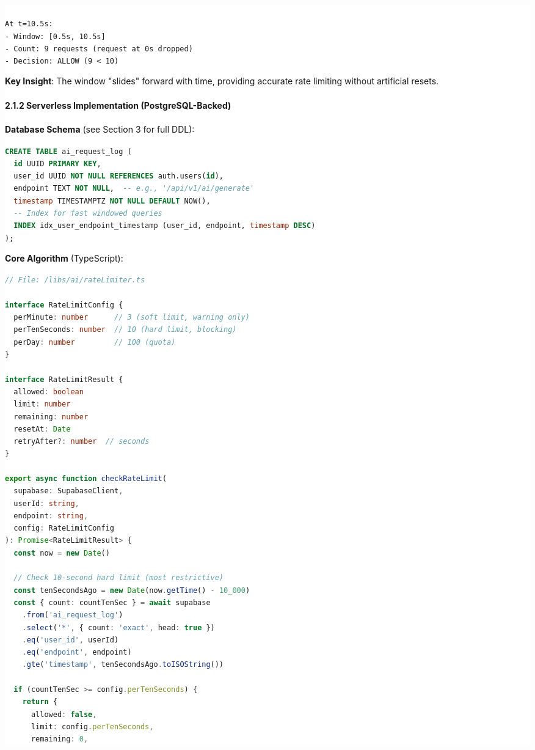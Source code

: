 ```

At t=10.5s:
- Window: [0.5s, 10.5s]
- Count: 9 requests (request at 0s dropped)
- Decision: ALLOW (9 < 10)
```

**Key Insight**: The window "slides" forward with time, providing accurate rate limiting without artificial resets.

#### 2.1.2 Serverless Implementation (PostgreSQL-Backed)

**Database Schema** (see Section 3 for full DDL):

```sql
CREATE TABLE ai_request_log (
  id UUID PRIMARY KEY,
  user_id UUID NOT NULL REFERENCES auth.users(id),
  endpoint TEXT NOT NULL,  -- e.g., '/api/v1/ai/generate'
  timestamp TIMESTAMPTZ NOT NULL DEFAULT NOW(),
  -- Index for fast windowed queries
  INDEX idx_user_endpoint_timestamp (user_id, endpoint, timestamp DESC)
);
```

**Core Algorithm** (TypeScript):

```typescript
// File: /libs/ai/rateLimiter.ts

interface RateLimitConfig {
  perMinute: number      // 3 (soft limit, warning only)
  perTenSeconds: number  // 10 (hard limit, blocking)
  perDay: number         // 100 (quota)
}

interface RateLimitResult {
  allowed: boolean
  limit: number
  remaining: number
  resetAt: Date
  retryAfter?: number  // seconds
}

export async function checkRateLimit(
  supabase: SupabaseClient,
  userId: string,
  endpoint: string,
  config: RateLimitConfig
): Promise<RateLimitResult> {
  const now = new Date()

  // Check 10-second hard limit (most restrictive)
  const tenSecondsAgo = new Date(now.getTime() - 10_000)
  const { count: countTenSec } = await supabase
    .from('ai_request_log')
    .select('*', { count: 'exact', head: true })
    .eq('user_id', userId)
    .eq('endpoint', endpoint)
    .gte('timestamp', tenSecondsAgo.toISOString())

  if (countTenSec >= config.perTenSeconds) {
    return {
      allowed: false,
      limit: config.perTenSeconds,
      remaining: 0,
```